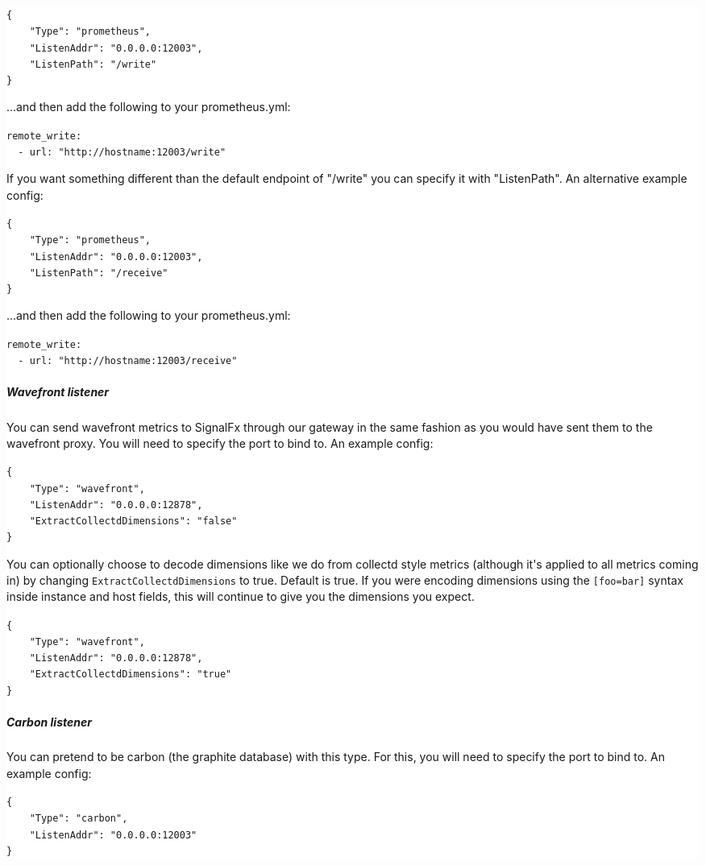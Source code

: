     {
        "Type": "prometheus",
        "ListenAddr": "0.0.0.0:12003",
        "ListenPath": "/write"
    }

...and then add the following to your prometheus.yml:

    remote_write:
      - url: "http://hostname:12003/write"

If you want something different than the default endpoint of "/write" you can
specify it with "ListenPath". An alternative example config:

    {
        "Type": "prometheus",
        "ListenAddr": "0.0.0.0:12003",
        "ListenPath": "/receive"
    }

...and then add the following to your prometheus.yml:

    remote_write:
      - url: "http://hostname:12003/receive"

##### Wavefront listener

You can send wavefront metrics to SignalFx through our gateway in the same
fashion as you would have sent them to the wavefront proxy. You will need
to specify the port to bind to.  An example config:

    {
        "Type": "wavefront",
        "ListenAddr": "0.0.0.0:12878",
        "ExtractCollectdDimensions": "false"
    }

You can optionally choose to decode dimensions like we do from collectd style
metrics (although it's applied to all metrics coming in) by changing
`ExtractCollectdDimensions` to true. Default is true. If you were encoding
dimensions using the `[foo=bar]` syntax inside instance and host fields, this
will continue to give you the dimensions you expect.

    {
        "Type": "wavefront",
        "ListenAddr": "0.0.0.0:12878",
        "ExtractCollectdDimensions": "true"
    }

##### Carbon listener

You can pretend to be carbon (the graphite database) with this type.  For
this, you will need to specify the port to bind to.  An example config:

    {
        "Type": "carbon",
        "ListenAddr": "0.0.0.0:12003"
    }
